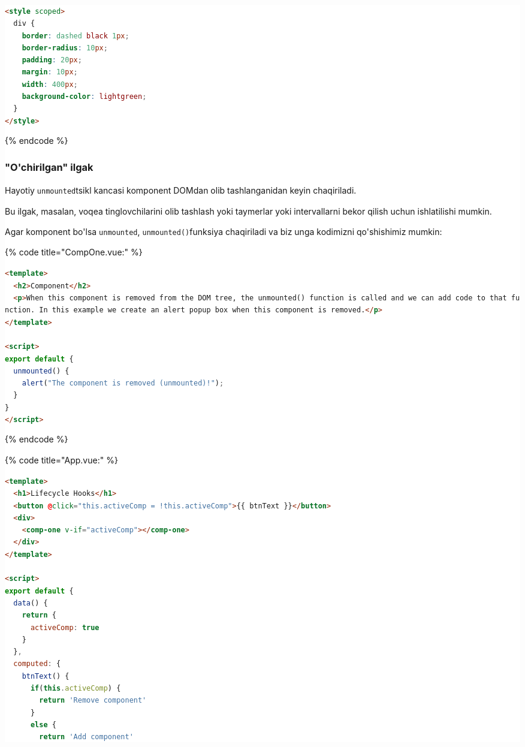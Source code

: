 ```html
<style scoped>
  div {
    border: dashed black 1px;
    border-radius: 10px;
    padding: 20px;
    margin: 10px;
    width: 400px;
    background-color: lightgreen;
  }
</style>
```
{% endcode %}

### "O'chirilgan" ilgak

Hayotiy `unmounted`tsikl kancasi komponent DOMdan olib tashlanganidan keyin chaqiriladi.

Bu ilgak, masalan, voqea tinglovchilarini olib tashlash yoki taymerlar yoki intervallarni bekor qilish uchun ishlatilishi mumkin.

Agar komponent bo'lsa `unmounted`, `unmounted()`funksiya chaqiriladi va biz unga kodimizni qo'shishimiz mumkin:

{% code title="CompOne.vue:" %}
```html
<template>
  <h2>Component</h2>
  <p>When this component is removed from the DOM tree, the unmounted() function is called and we can add code to that function. In this example we create an alert popup box when this component is removed.</p>
</template>

<script>
export default {
  unmounted() {
    alert("The component is removed (unmounted)!");
  }
}
</script>
```
{% endcode %}

{% code title="App.vue:" %}
```html
<template>
  <h1>Lifecycle Hooks</h1>
  <button @click="this.activeComp = !this.activeComp">{{ btnText }}</button>
  <div>
    <comp-one v-if="activeComp"></comp-one>
  </div>
</template>

<script>
export default {
  data() {
    return {
      activeComp: true
    }
  },
  computed: {
    btnText() {
      if(this.activeComp) {
        return 'Remove component'
      }
      else {
        return 'Add component'
```